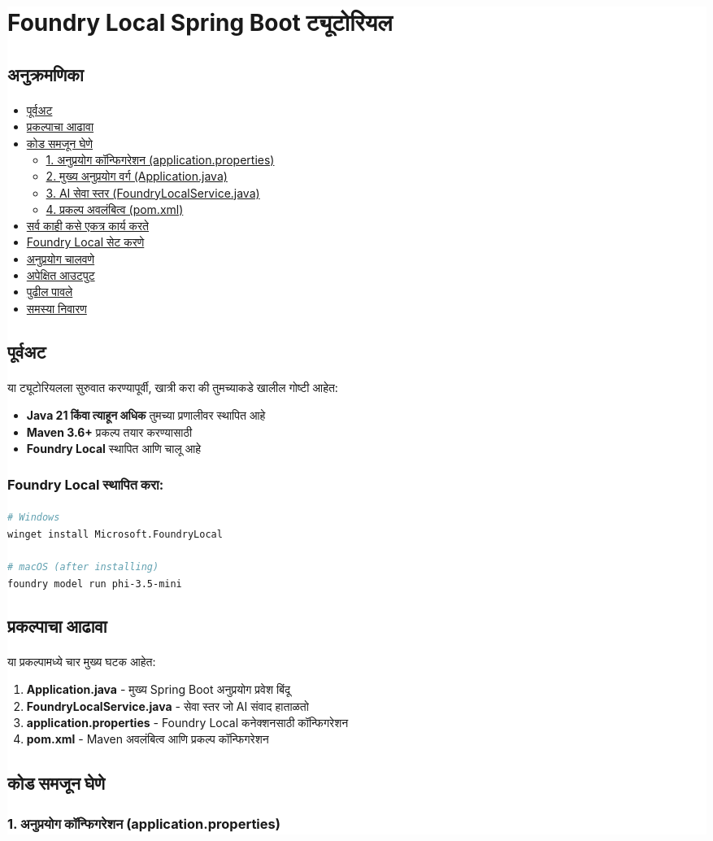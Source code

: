 
# Foundry Local Spring Boot ट्यूटोरियल

## अनुक्रमणिका

- [पूर्वअट](../../../../04-PracticalSamples/foundrylocal)
- [प्रकल्पाचा आढावा](../../../../04-PracticalSamples/foundrylocal)
- [कोड समजून घेणे](../../../../04-PracticalSamples/foundrylocal)
  - [1. अनुप्रयोग कॉन्फिगरेशन (application.properties)](../../../../04-PracticalSamples/foundrylocal)
  - [2. मुख्य अनुप्रयोग वर्ग (Application.java)](../../../../04-PracticalSamples/foundrylocal)
  - [3. AI सेवा स्तर (FoundryLocalService.java)](../../../../04-PracticalSamples/foundrylocal)
  - [4. प्रकल्प अवलंबित्व (pom.xml)](../../../../04-PracticalSamples/foundrylocal)
- [सर्व काही कसे एकत्र कार्य करते](../../../../04-PracticalSamples/foundrylocal)
- [Foundry Local सेट करणे](../../../../04-PracticalSamples/foundrylocal)
- [अनुप्रयोग चालवणे](../../../../04-PracticalSamples/foundrylocal)
- [अपेक्षित आउटपुट](../../../../04-PracticalSamples/foundrylocal)
- [पुढील पावले](../../../../04-PracticalSamples/foundrylocal)
- [समस्या निवारण](../../../../04-PracticalSamples/foundrylocal)

## पूर्वअट

या ट्यूटोरियलला सुरुवात करण्यापूर्वी, खात्री करा की तुमच्याकडे खालील गोष्टी आहेत:

- **Java 21 किंवा त्याहून अधिक** तुमच्या प्रणालीवर स्थापित आहे
- **Maven 3.6+** प्रकल्प तयार करण्यासाठी
- **Foundry Local** स्थापित आणि चालू आहे

### **Foundry Local स्थापित करा:**

```bash
# Windows
winget install Microsoft.FoundryLocal

# macOS (after installing)
foundry model run phi-3.5-mini
```

## प्रकल्पाचा आढावा

या प्रकल्पामध्ये चार मुख्य घटक आहेत:

1. **Application.java** - मुख्य Spring Boot अनुप्रयोग प्रवेश बिंदू
2. **FoundryLocalService.java** - सेवा स्तर जो AI संवाद हाताळतो
3. **application.properties** - Foundry Local कनेक्शनसाठी कॉन्फिगरेशन
4. **pom.xml** - Maven अवलंबित्व आणि प्रकल्प कॉन्फिगरेशन

## कोड समजून घेणे

### 1. अनुप्रयोग कॉन्फिगरेशन (application.properties)
